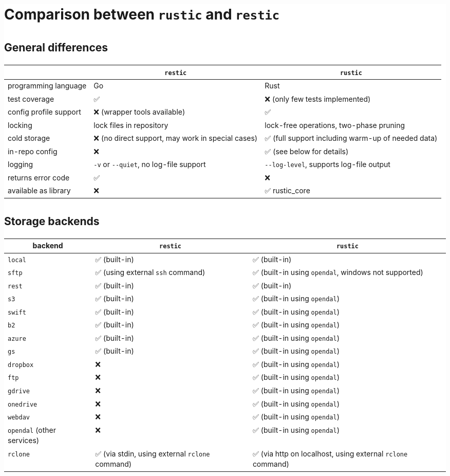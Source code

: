 # Comparison between `rustic` and `restic`

## General differences

|                        | `restic`                                          | `rustic`                                           |
| ---------------------- | ------------------------------------------------- | -------------------------------------------------- |
| programming language   | Go                                                | Rust                                               |
| test coverage          | ✅                                                | ❌ (only few tests implemented)                    |
| config profile support | ❌ (wrapper tools available)                      | ✅                                                 |
| locking                | lock files in repository                          | lock-free operations, two-phase pruning            |
| cold storage           | ❌ (no direct support, may work in special cases) | ✅ (full support including warm-up of needed data) |
| in-repo config         | ❌                                                | ✅ (see below for details)                         |
| logging                | `-v` or `--quiet`, no log-file support            | `--log-level`, supports log-file output            |
| returns error code     | ✅                                                | ❌                                                 |
| available as library   | ❌                                                | ✅ rustic_core                                     |

## Storage backends

| backend                    | `restic`                                        | `rustic`                                                    |
| -------------------------- | ----------------------------------------------- | ----------------------------------------------------------- |
| `local`                    | ✅ (built-in)                                   | ✅ (built-in)                                               |
| `sftp`                     | ✅ (using external `ssh` command)               | ✅ (built-in using `opendal`, windows not supported)        |
| `rest`                     | ✅ (built-in)                                   | ✅ (built-in)                                               |
| `s3`                       | ✅ (built-in)                                   | ✅ (built-in using `opendal`)                               |
| `swift`                    | ✅ (built-in)                                   | ✅ (built-in using `opendal`)                               |
| `b2`                       | ✅ (built-in)                                   | ✅ (built-in using `opendal`)                               |
| `azure`                    | ✅ (built-in)                                   | ✅ (built-in using `opendal`)                               |
| `gs`                       | ✅ (built-in)                                   | ✅ (built-in using `opendal`)                               |
| `dropbox`                  | ❌                                              | ✅ (built-in using `opendal`)                               |
| `ftp`                      | ❌                                              | ✅ (built-in using `opendal`)                               |
| `gdrive`                   | ❌                                              | ✅ (built-in using `opendal`)                               |
| `onedrive`                 | ❌                                              | ✅ (built-in using `opendal`)                               |
| `webdav`                   | ❌                                              | ✅ (built-in using `opendal`)                               |
| `opendal` (other services) | ❌                                              | ✅ (built-in using `opendal`)                               |
| `rclone`                   | ✅ (via stdin, using external `rclone` command) | ✅ (via http on localhost, using external `rclone` command) |

